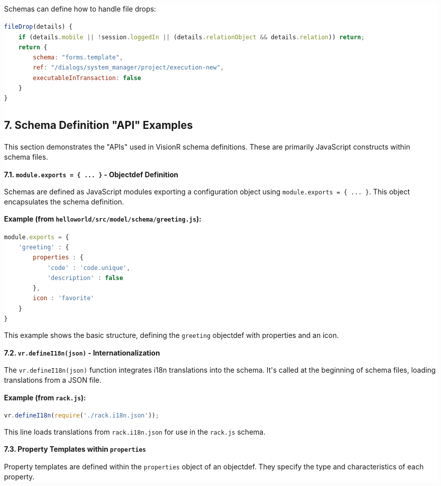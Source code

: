Schemas can define how to handle file drops:

```javascript
fileDrop(details) { 
    if (details.mobile || !session.loggedIn || (details.relationObject && details.relation)) return;
    return {
        schema: "forms.template",
        ref: "/dialogs/system_manager/project/execution-new",
        executableInTransaction: false
    }
}
```

## 7. Schema Definition "API" Examples

This section demonstrates the "APIs" used in VisionR schema definitions. These are primarily JavaScript constructs within schema files.

**7.1. `module.exports = { ... }` - Objectdef Definition**

Schemas are defined as JavaScript modules exporting a configuration object using `module.exports = { ... }`.  This object encapsulates the schema definition.

**Example (from `helloworld/src/model/schema/greeting.js`):**

```javascript
module.exports = {     
	'greeting' : { 
		properties : {
			'code' : 'code.unique', 
			'description' : false 
		},
		icon : 'favorite'
	}
}
```

This example shows the basic structure, defining the `greeting` objectdef with properties and an icon.

**7.2. `vr.defineI18n(json)` - Internationalization**

The `vr.defineI18n(json)` function integrates i18n translations into the schema. It's called at the beginning of schema files, loading translations from a JSON file.

**Example (from `rack.js`):**

```javascript
vr.defineI18n(require('./rack.i18n.json'));
```

This line loads translations from `rack.i18n.json` for use in the `rack.js` schema.

**7.3. Property Templates within `properties`**

Property templates are defined within the `properties` object of an objectdef. They specify the type and characteristics of each property.
